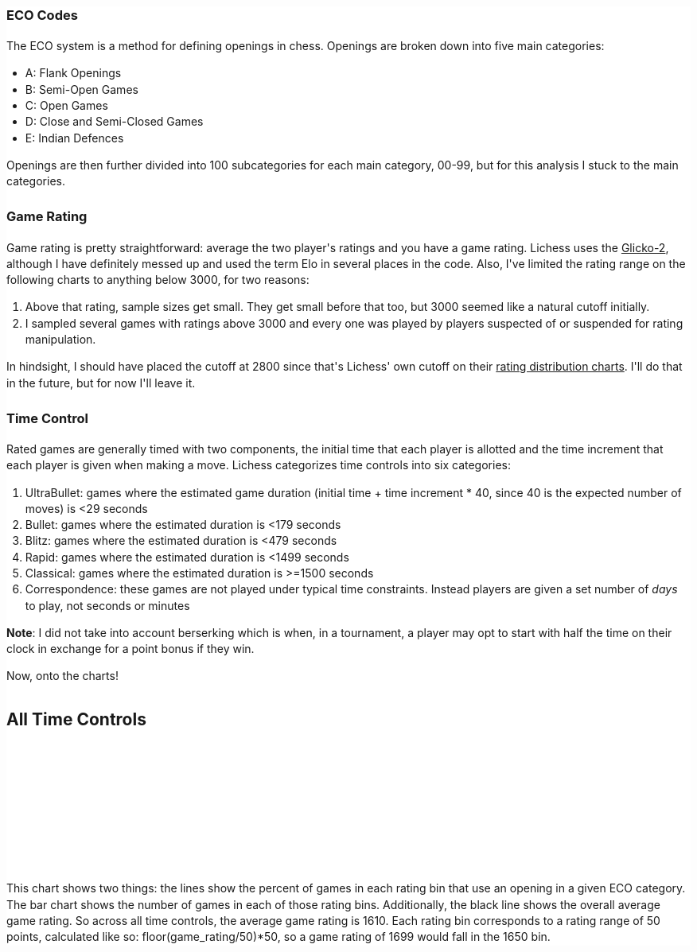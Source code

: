 ### ECO Codes

The ECO system is a method for defining openings in chess. Openings are broken down into five main categories:

* A: Flank Openings
* B: Semi-Open Games
* C: Open Games
* D: Close and Semi-Closed Games
* E: Indian Defences

Openings are then further divided into 100 subcategories for each main category, 00-99, but for this analysis I stuck to the main categories.

### Game Rating

Game rating is pretty straightforward: average the two player's ratings and you have a game rating. Lichess uses the [Glicko-2](https://en.wikipedia.org/wiki/Glicko_rating_system), although I have definitely messed up and used the term Elo in several places in the code. Also, I've limited the rating range on the following charts to anything below 3000, for two reasons:

1. Above that rating, sample sizes get small. They get small before that too, but 3000 seemed like a natural cutoff initially.
2. I sampled several games with ratings above 3000 and every one was played by players suspected of or suspended for rating manipulation.

In hindsight, I should have placed the cutoff at 2800 since that's Lichess' own cutoff on their [rating distribution charts](https://lichess.org/stat/rating/distribution/rapid). I'll do that in the future, but for now I'll leave it.

### Time Control

Rated games are generally timed with two components, the initial time that each player is allotted and the time increment that each player is given when making a move. Lichess categorizes time controls into six categories:

1. UltraBullet: games where the estimated game duration (initial time + time increment * 40, since 40 is the expected number of moves) is <29 seconds
2. Bullet: games where the estimated duration is <179 seconds
3. Blitz: games where the estimated duration is <479 seconds
4. Rapid: games where the estimated duration is <1499 seconds
5. Classical: games where the estimated duration is >=1500 seconds
6. Correspondence: these games are not played under typical time constraints. Instead players are given a set number of *days* to play, not seconds or minutes

**Note**: I did not take into account berserking which is when, in a tournament, a player may opt to start with half the time on their clock in exchange for a point bonus if they win.

Now, onto the charts!

## All Time Controls
<svg id="chart-all"></svg>

This chart shows two things: the lines show the percent of games in each rating bin that use an opening in a given ECO category. The bar chart shows the number of games in each of those rating bins. Additionally, the black line shows the overall average game rating. So across all time controls, the average game rating is 1610. Each rating bin corresponds to a rating range of 50 points, calculated like so: floor(game_rating/50)*50, so a game rating of 1699 would fall in the 1650 bin.
